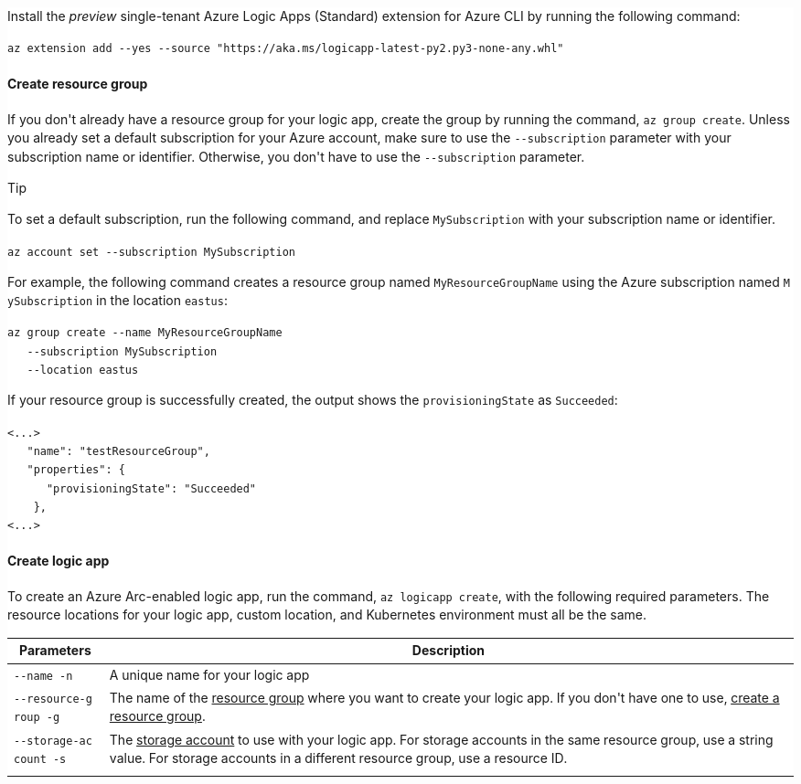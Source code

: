 Install the *preview* single-tenant Azure Logic Apps (Standard) extension for Azure CLI by running the following command:

```azurecli-interactive
az extension add --yes --source "https://aka.ms/logicapp-latest-py2.py3-none-any.whl"
```

<a name="create-resource-group"></a>

#### Create resource group

If you don't already have a resource group for your logic app, create the group by running the command, `az group create`. Unless you already set a default subscription for your Azure account, make sure to use the `--subscription` parameter with your subscription name or identifier. Otherwise, you don't have to use the `--subscription` parameter.

> [!TIP]
> To set a default subscription, run the following command, and replace `MySubscription` with your subscription name or identifier.
>
> `az account set --subscription MySubscription`

For example, the following command creates a resource group named `MyResourceGroupName` using the Azure subscription named `MySubscription` in the location `eastus`:

```azurecli
az group create --name MyResourceGroupName 
   --subscription MySubscription 
   --location eastus
```

If your resource group is successfully created, the output shows the `provisioningState` as `Succeeded`:

```output
<...>
   "name": "testResourceGroup",
   "properties": {
      "provisioningState": "Succeeded"
    },
<...>
```

#### Create logic app

To create an Azure Arc-enabled logic app, run the command, `az logicapp create`, with the following required parameters. The resource locations for your logic app, custom location, and Kubernetes environment must all be the same.

| Parameters | Description |
|------------|-------------|
| `--name -n` | A unique name for your logic app |
| `--resource-group -g` | The name of the [resource group](../azure-resource-manager/management/manage-resource-groups-cli.md) where you want to create your logic app. If you don't have one to use, [create a resource group](#create-resource-group). |
| `--storage-account -s` | The [storage account](/cli/azure/storage/account) to use with your logic app. For storage accounts in the same resource group, use a string value. For storage accounts in a different resource group, use a resource ID. |
|||
